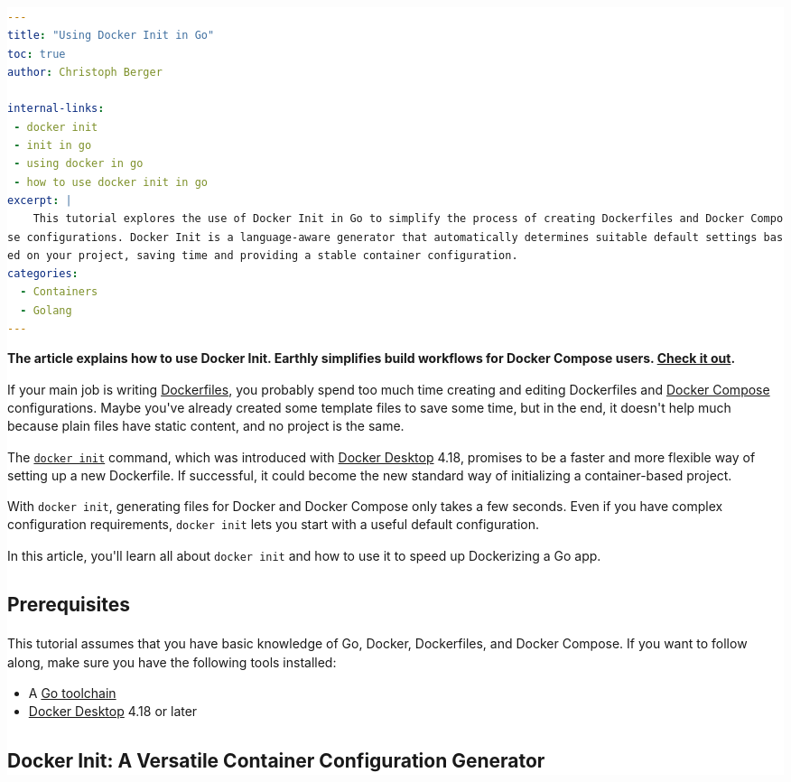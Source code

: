 ```yaml
---
title: "Using Docker Init in Go"
toc: true
author: Christoph Berger

internal-links:
 - docker init
 - init in go 
 - using docker in go
 - how to use docker init in go
excerpt: |
    This tutorial explores the use of Docker Init in Go to simplify the process of creating Dockerfiles and Docker Compose configurations. Docker Init is a language-aware generator that automatically determines suitable default settings based on your project, saving time and providing a stable container configuration.
categories:
  - Containers
  - Golang
---
```

**The article explains how to use Docker Init. Earthly simplifies build workflows for Docker Compose users. [Check it out](https://cloud.earthly.dev/login).**

If your main job is writing [Dockerfiles](https://docs.docker.com/develop/develop-images/dockerfile_best-practices/), you probably spend too much time creating and editing Dockerfiles and [Docker Compose](https://docs.docker.com/compose/) configurations. Maybe you've already created some template files to save some time, but in the end, it doesn't help much because plain files have static content, and no project is the same.

The [`docker init`](https://docs.docker.com/engine/reference/commandline/init/) command, which was introduced with [Docker Desktop](https://www.docker.com/products/docker-desktop/) 4.18, promises to be a faster and more flexible way of setting up a new Dockerfile. If successful, it could become the new standard way of initializing a container-based project.

With `docker init`, generating files for Docker and Docker Compose only takes a few seconds. Even if you have complex configuration requirements, `docker init` lets you start with a useful default configuration.

In this article, you'll learn all about `docker init` and how to use it to speed up Dockerizing a Go app.

## Prerequisites

This tutorial assumes that you have basic knowledge of Go, Docker, Dockerfiles, and Docker Compose. If you want to follow along, make sure you have the following tools installed:

- A [Go toolchain](https://go.dev/dl)
- [Docker Desktop](https://www.docker.com/products/docker-desktop/) 4.18 or later

## Docker Init: A Versatile Container Configuration Generator
